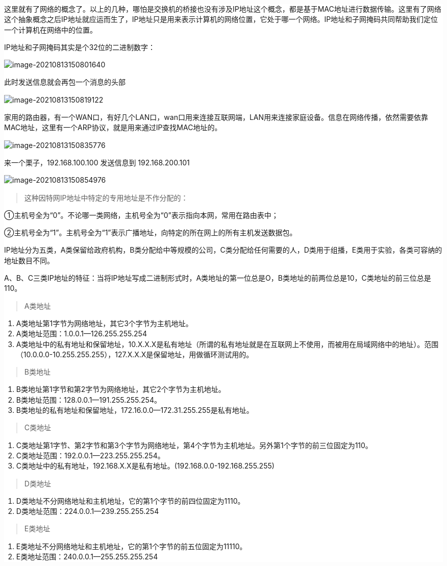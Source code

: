  这里就有了网络的概念了。以上的几种，哪怕是交换机的桥接也没有涉及IP地址这个概念，都是基于MAC地址进行数据传输。这里有了网络这个抽象概念之后IP地址就应运而生了，IP地址只是用来表示计算机的网络位置，它处于哪一个网络。IP地址和子网掩码共同帮助我们定位一个计算机在网络中的位置。

 IP地址和子网掩码其实是个32位的二进制数字：

![image-20210813150801640](https://ydlclass.com/doc21xnv/assets/image-20210813150801640.dbe09114.png)

此时发送信息就会再包一个消息的头部

![image-20210813150819122](https://ydlclass.com/doc21xnv/assets/image-20210813150819122.b8edb85e.png)

 家用的路由器，有一个WAN口，有好几个LAN口，wan口用来连接互联网端，LAN用来连接家庭设备。信息在网络传播，依然需要依靠MAC地址，这里有一个ARP协议，就是用来通过IP查找MAC地址的。

![image-20210813150835776](https://ydlclass.com/doc21xnv/assets/image-20210813150835776.b0b1527b.png)

来一个栗子，192.168.100.100 发送信息到 192.168.200.101

![image-20210813150854976](https://ydlclass.com/doc21xnv/assets/image-20210813150854976.50b2aa80.png)

> 这种因特网IP地址中特定的专用地址是不作分配的：

①主机号全为“0”。不论哪一类网络，主机号全为“0”表示指向本网，常用在路由表中；

②主机号全为“1”。主机号全为“1”表示广播地址，向特定的所在网上的所有主机发送数据包。

 IP地址分为五类，A类保留给政府机构，B类分配给中等规模的公司，C类分配给任何需要的人，D类用于组播，E类用于实验，各类可容纳的地址数目不同。

 A、B、C三类IP地址的特征：当将IP地址写成二进制形式时，A类地址的第一位总是O，B类地址的前两位总是10，C类地址的前三位总是110。

> A类地址

1. A类地址第1字节为网络地址，其它3个字节为主机地址。
2. A类地址范围：1.0.0.1—126.255.255.254
3. A类地址中的私有地址和保留地址，10.X.X.X是私有地址（所谓的私有地址就是在互联网上不使用，而被用在局域网络中的地址）。范围（10.0.0.0-10.255.255.255），127.X.X.X是保留地址，用做循环测试用的。

> B类地址

1. B类地址第1字节和第2字节为网络地址，其它2个字节为主机地址。
2. B类地址范围：128.0.0.1—191.255.255.254。
3. B类地址的私有地址和保留地址，172.16.0.0—172.31.255.255是私有地址。



> C类地址

1. C类地址第1字节、第2字节和第3个字节为网络地址，第4个字节为主机地址。另外第1个字节的前三位固定为110。
2. C类地址范围：192.0.0.1—223.255.255.254。
3. C类地址中的私有地址，192.168.X.X是私有地址。(192.168.0.0-192.168.255.255)

> D类地址

1. D类地址不分网络地址和主机地址，它的第1个字节的前四位固定为1110。
2. D类地址范围：224.0.0.1—239.255.255.254

> E类地址

1. E类地址不分网络地址和主机地址，它的第1个字节的前五位固定为11110。
2. E类地址范围：240.0.0.1—255.255.255.254
